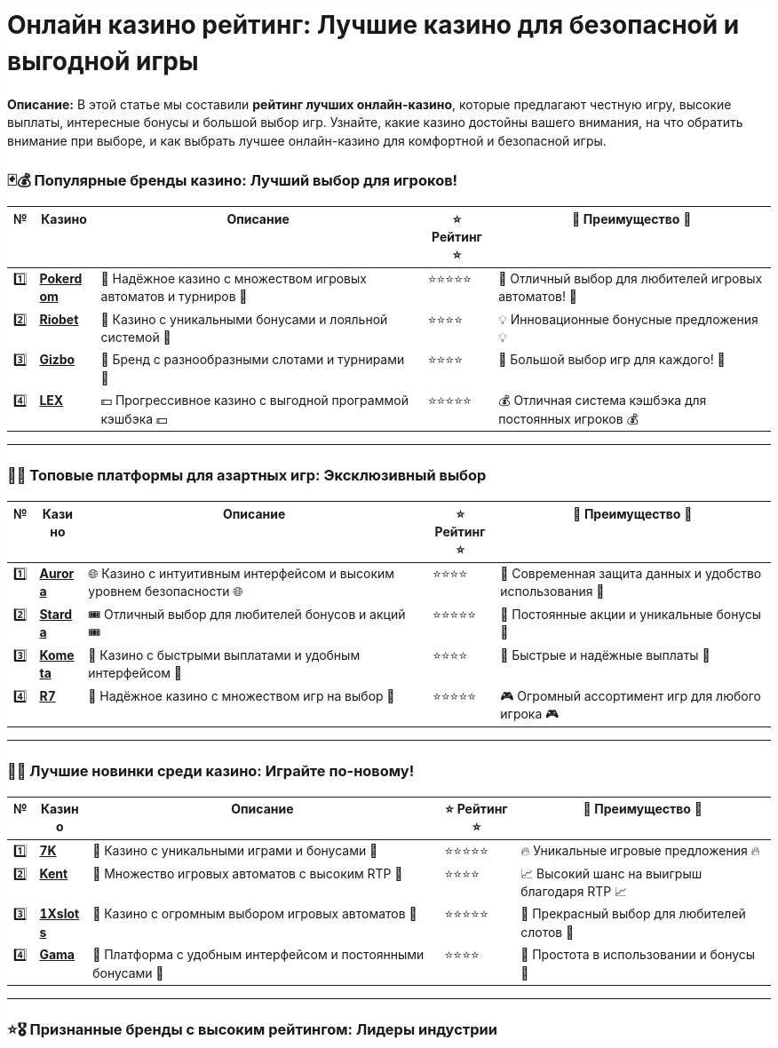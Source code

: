 # Онлайн казино рейтинг: Лучшие казино для безопасной и выгодной игры

**Описание:** В этой статье мы составили **рейтинг лучших онлайн-казино**, которые предлагают честную игру, высокие выплаты, интересные бонусы и большой выбор игр. Узнайте, какие казино достойны вашего внимания, на что обратить внимание при выборе, и как выбрать лучшее онлайн-казино для комфортной и безопасной игры.

### 🃏💰 Популярные бренды казино: Лучший выбор для игроков!

| №  | Казино | Описание | ⭐️ Рейтинг ⭐️ | 🎉 Преимущество 🎉 |
|----|--------|----------|---------------|--------------------|
| 1️⃣ | **[Pokerdom](https://brandplay.link/4k77v2yx)** | 🎲 Надёжное казино с множеством игровых автоматов и турниров 🎲 | ⭐️⭐️⭐️⭐️⭐️ | 🎰 Отличный выбор для любителей игровых автоматов! 🎰 |
| 2️⃣ | **[Riobet](https://brandplay.link/7xBLTPyj)** | 🎁 Казино с уникальными бонусами и лояльной системой 🎁 | ⭐️⭐️⭐️⭐️ | 💡 Инновационные бонусные предложения 💡 |
| 3️⃣ | **[Gizbo](https://brandplay.link/bprXw4YV)** | 🎰 Бренд с разнообразными слотами и турнирами 🎰 | ⭐️⭐️⭐️⭐️ | 🔄 Большой выбор игр для каждого! 🔄 |
| 4️⃣ | **[LEX](https://brandplay.link/zW4hdDFV)** | 💵 Прогрессивное казино с выгодной программой кэшбэка 💵 | ⭐️⭐️⭐️⭐️⭐️ | 💰 Отличная система кэшбэка для постоянных игроков 💰 |

---

### 🎰🔥 Топовые платформы для азартных игр: Эксклюзивный выбор

| №  | Казино | Описание | ⭐️ Рейтинг ⭐️ | 🎉 Преимущество 🎉 |
|----|--------|----------|---------------|--------------------|
| 1️⃣ | **[Aurora](https://10trafic-stat2.com/click/668546556bcc6313411604bd/6766/13032/subaccount)** | 🌐 Казино с интуитивным интерфейсом и высоким уровнем безопасности 🌐 | ⭐️⭐️⭐️⭐️ | 🔐 Современная защита данных и удобство использования 🔐 |
| 2️⃣ | **[Starda](https://brandplay.link/fB7xwRFL)** | 🎟️ Отличный выбор для любителей бонусов и акций 🎟️ | ⭐️⭐️⭐️⭐️⭐️ | 🎉 Постоянные акции и уникальные бонусы 🎉 |
| 3️⃣ | **[Kometa](https://brandplay.link/8ZymQJV8)** | 💸 Казино с быстрыми выплатами и удобным интерфейсом 💸 | ⭐️⭐️⭐️⭐️ | 🚀 Быстрые и надёжные выплаты 🚀 |
| 4️⃣ | **[R7](https://brandplay.link/bMd3Yjsw)** | 🎲 Надёжное казино с множеством игр на выбор 🎲 | ⭐️⭐️⭐️⭐️⭐️ | 🎮 Огромный ассортимент игр для любого игрока 🎮 |

---

### 🚀🎲 Лучшие новинки среди казино: Играйте по-новому!

| №  | Казино | Описание | ⭐️ Рейтинг ⭐️ | 🎉 Преимущество 🎉 |
|----|--------|----------|---------------|--------------------|
| 1️⃣ | **[7K](https://brandplay.link/BvQyFShp)** | 🎯 Казино с уникальными играми и бонусами 🎯 | ⭐️⭐️⭐️⭐️⭐️ | 🔥 Уникальные игровые предложения 🔥 |
| 2️⃣ | **[Kent](https://brandplay.link/Fv2WP3js)** | 🤑 Множество игровых автоматов с высоким RTP 🤑 | ⭐️⭐️⭐️⭐️ | 📈 Высокий шанс на выигрыш благодаря RTP 📈 |
| 3️⃣ | **[1Xslots](https://brandplay.link/hSB1khtr)** | 🎰 Казино с огромным выбором игровых автоматов 🎰 | ⭐️⭐️⭐️⭐️⭐️ | 🎉 Прекрасный выбор для любителей слотов 🎉 |
| 4️⃣ | **[Gama](https://brandplay.link/j6NMKsDz)** | 🔄 Платформа с удобным интерфейсом и постоянными бонусами 🔄 | ⭐️⭐️⭐️⭐️ | 💸 Простота в использовании и бонусы 💸 |

---

### ⭐️🎖️ Признанные бренды с высоким рейтингом: Лидеры индустрии
